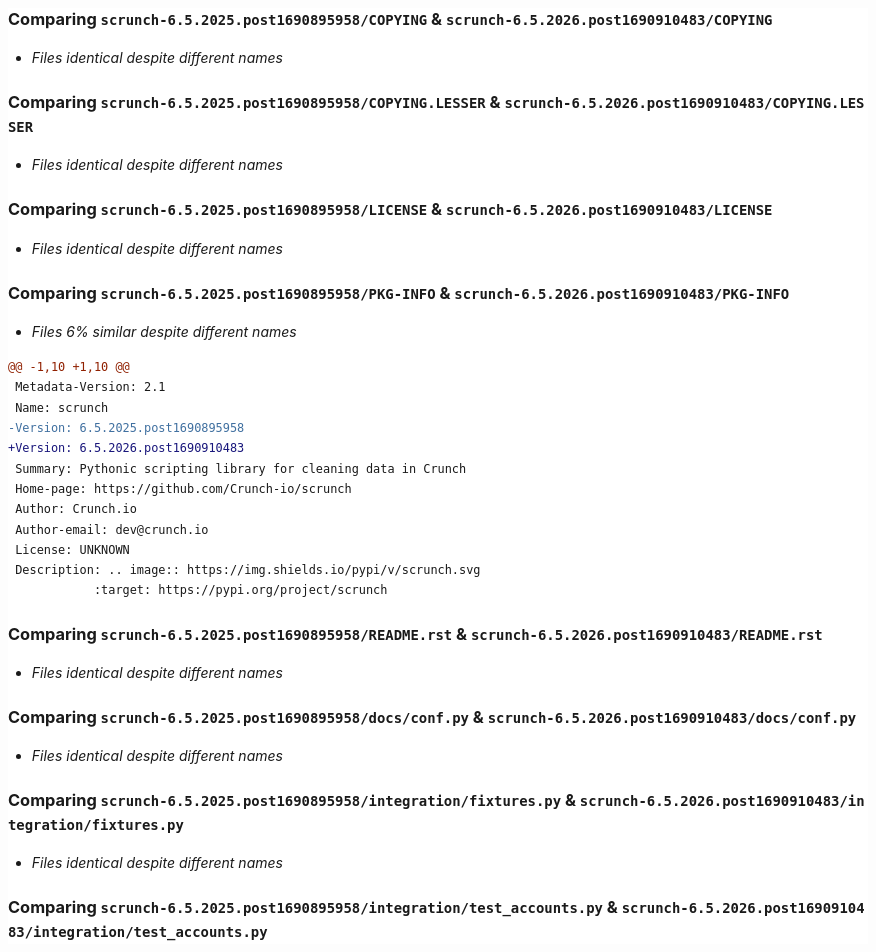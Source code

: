 ### Comparing `scrunch-6.5.2025.post1690895958/COPYING` & `scrunch-6.5.2026.post1690910483/COPYING`

 * *Files identical despite different names*

### Comparing `scrunch-6.5.2025.post1690895958/COPYING.LESSER` & `scrunch-6.5.2026.post1690910483/COPYING.LESSER`

 * *Files identical despite different names*

### Comparing `scrunch-6.5.2025.post1690895958/LICENSE` & `scrunch-6.5.2026.post1690910483/LICENSE`

 * *Files identical despite different names*

### Comparing `scrunch-6.5.2025.post1690895958/PKG-INFO` & `scrunch-6.5.2026.post1690910483/PKG-INFO`

 * *Files 6% similar despite different names*

```diff
@@ -1,10 +1,10 @@
 Metadata-Version: 2.1
 Name: scrunch
-Version: 6.5.2025.post1690895958
+Version: 6.5.2026.post1690910483
 Summary: Pythonic scripting library for cleaning data in Crunch
 Home-page: https://github.com/Crunch-io/scrunch
 Author: Crunch.io
 Author-email: dev@crunch.io
 License: UNKNOWN
 Description: .. image:: https://img.shields.io/pypi/v/scrunch.svg
            :target: https://pypi.org/project/scrunch
```

### Comparing `scrunch-6.5.2025.post1690895958/README.rst` & `scrunch-6.5.2026.post1690910483/README.rst`

 * *Files identical despite different names*

### Comparing `scrunch-6.5.2025.post1690895958/docs/conf.py` & `scrunch-6.5.2026.post1690910483/docs/conf.py`

 * *Files identical despite different names*

### Comparing `scrunch-6.5.2025.post1690895958/integration/fixtures.py` & `scrunch-6.5.2026.post1690910483/integration/fixtures.py`

 * *Files identical despite different names*

### Comparing `scrunch-6.5.2025.post1690895958/integration/test_accounts.py` & `scrunch-6.5.2026.post1690910483/integration/test_accounts.py`
